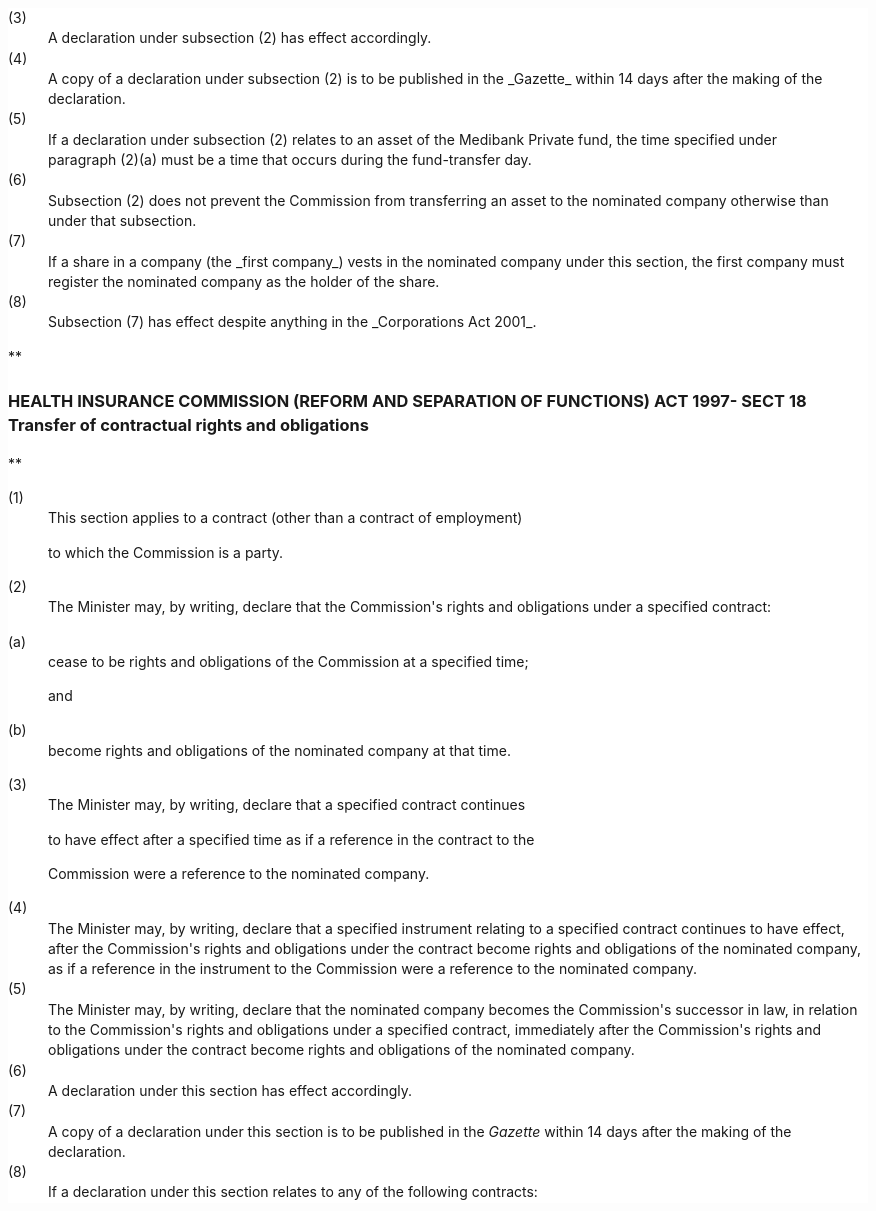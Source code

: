  </dl></dl>

<dl compact="">

<dt>(3)</dt><dd>A declaration under subsection&#160;(2) has effect accordingly.</dd> <dt>(4)</dt><dd>A copy of a declaration under subsection&#160;(2) is to be published in the _Gazette_ within 14 days after the making of the declaration.</dd> <dt>(5)</dt><dd>If a declaration under subsection&#160;(2) relates to an asset of the Medibank Private fund, the time specified under paragraph&#160;(2)(a) must be a time that occurs during the fund-transfer day.</dd> <dt>(6)</dt><dd>Subsection&#160;(2) does not prevent the Commission from transferring an asset to the nominated company otherwise than under that subsection.</dd> <dt>(7)</dt><dd>If a share in a company (the _first company_) vests in the nominated company under this section, the first company must register the nominated company as the holder of the share.</dd> <dt>(8)</dt><dd>Subsection&#160;(7) has effect despite anything in the _Corporations Act 2001_. </dd> </dl>

**

###  HEALTH INSURANCE COMMISSION (REFORM AND SEPARATION OF FUNCTIONS) ACT 1997- SECT 18  Transfer of contractual rights and obligations  
**

 <dl compact="">

<dt>(1)</dt><dd>This section applies to a contract (other than a contract of employment)

to which the Commission is a party.</dd> <dt>(2)</dt><dd>The Minister may, by writing, declare that the Commission's rights and obligations under a specified contract: </dd> </dl>

<dl compact=""><dl compact=""><dl compact="">

<dt>(a)</dt><dd>cease to be rights and obligations of the Commission at a specified time;

and</dd>

<dt>(b)</dt><dd>become rights and obligations of the nominated company at that time.

</dd>

</dl></dl></dl>

<dl compact="">

<dt>(3)</dt><dd>The Minister may, by writing, declare that a specified contract continues

to have effect after a specified time as if a reference in the contract to the

Commission were a reference to the nominated company. </dd> <dt>(4)</dt><dd>The Minister may, by writing, declare that a specified instrument relating to a specified contract continues to have effect, after the Commission's rights and obligations under the contract become rights and obligations of the nominated company, as if a reference in the instrument to the Commission were a reference to the nominated company.</dd> <dt>(5)</dt><dd>The Minister may, by writing, declare that the nominated company becomes the Commission's successor in law, in relation to the Commission's rights and obligations under a specified contract, immediately after the Commission's rights and obligations under the contract become rights and obligations of the nominated company.</dd> <dt>(6)</dt><dd>A declaration under this section has effect accordingly.</dd> <dt>(7)</dt><dd>A copy of a declaration under this section is to be published in the _Gazette_ within 14 days after the making of the declaration.</dd> <dt>(8)</dt><dd>If a declaration under this section relates to any of the following contracts: </dd> </dl>
